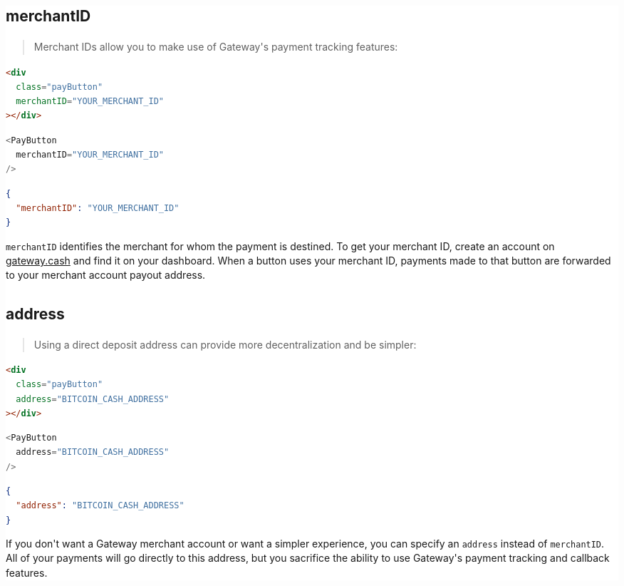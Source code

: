 ## merchantID

> Merchant IDs allow you to make use of Gateway's payment tracking features:

```html
<div
  class="payButton"
  merchantID="YOUR_MERCHANT_ID"
></div>
```

```javascript
<PayButton
  merchantID="YOUR_MERCHANT_ID"
/>
```

```json
{
  "merchantID": "YOUR_MERCHANT_ID"
}
```

`merchantID` identifies the merchant for whom the payment is destined. To get
your merchant ID, create an account on <a href="https://gateway.cash">
gateway.cash</a> and find it on your dashboard. When a button uses your
merchant ID, payments made to that button are forwarded to your merchant
account payout address.

## address

> Using a direct deposit address can provide more decentralization and be
> simpler:

```html
<div
  class="payButton"
  address="BITCOIN_CASH_ADDRESS"
></div>
```

```javascript
<PayButton
  address="BITCOIN_CASH_ADDRESS"
/>
```

```json
{
  "address": "BITCOIN_CASH_ADDRESS"
}
```

If you don't want a Gateway merchant account or want a simpler experience, you
can specify an `address` instead of `merchantID`. All of your payments will go
directly to this address, but you sacrifice the ability to use Gateway's
payment tracking and callback features.
